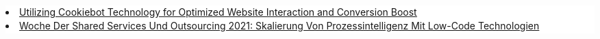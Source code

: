 <li><a href="https://discover-best.techidaily.com/utilizing-cookiebot-technology-for-optimized-website-interaction-and-conversion-boost/"><u>Utilizing Cookiebot Technology for Optimized Website Interaction and Conversion Boost</u></a></li>
<li><a href="https://discover-best.techidaily.com/woche-der-shared-services-und-outsourcing-2021-skalierung-von-prozessintelligenz-mit-low-code-technologien/"><u>Woche Der Shared Services Und Outsourcing 2021: Skalierung Von Prozessintelligenz Mit Low-Code Technologien</u></a></li>
</ul></div>
